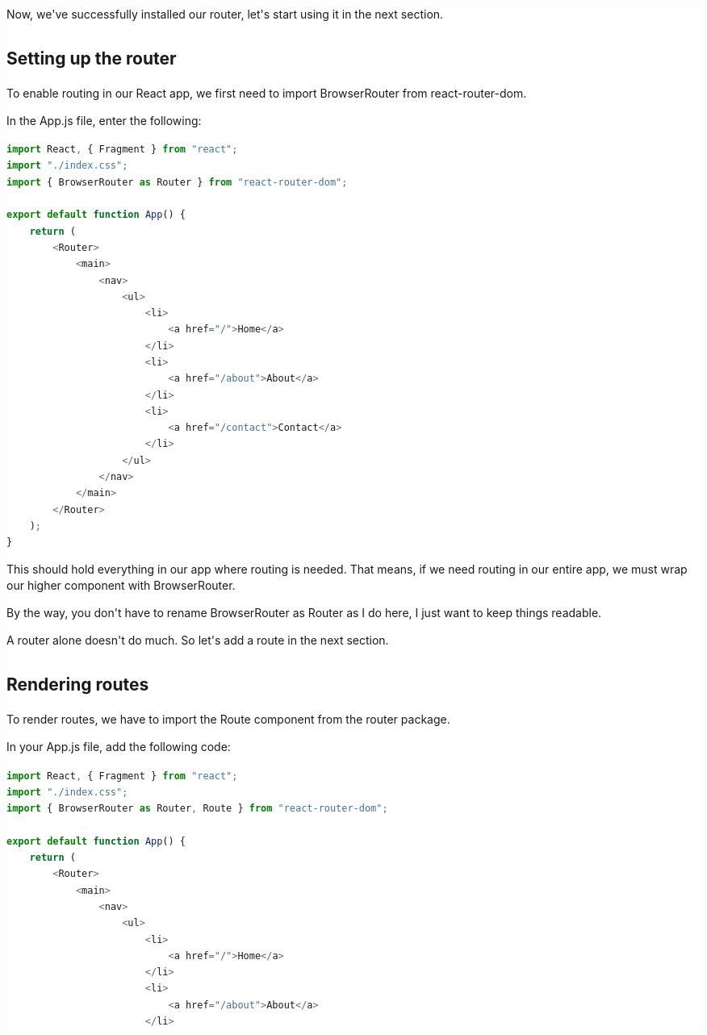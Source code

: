 Now, we've successfully installed our router, let's start using it in the next section.

## Setting up the router

To enable routing in our React app, we first need to import BrowserRouter from react-router-dom.

In the App.js file, enter the following:

```js
import React, { Fragment } from "react";
import "./index.css";
import { BrowserRouter as Router } from "react-router-dom";

export default function App() {
	return (
		<Router>
			<main>
				<nav>
					<ul>
						<li>
							<a href="/">Home</a>
						</li>
						<li>
							<a href="/about">About</a>
						</li>
						<li>
							<a href="/contact">Contact</a>
						</li>
					</ul>
				</nav>
			</main>
		</Router>
	);
}
```

This should hold everything in our app where routing is needed. That means, if we need routing in our entire app, we must wrap our higher component with BrowserRouter.

By the way, you don't have to rename BrowserRouter as Router as I do here, I just want to keep things readable.

A router alone doesn't do much. So let's add a route in the next section.

## Rendering routes

To render routes, we have to import the Route component from the router package.

In your App.js file, add the following code:

```js
import React, { Fragment } from "react";
import "./index.css";
import { BrowserRouter as Router, Route } from "react-router-dom";

export default function App() {
	return (
		<Router>
			<main>
				<nav>
					<ul>
						<li>
							<a href="/">Home</a>
						</li>
						<li>
							<a href="/about">About</a>
						</li>
```